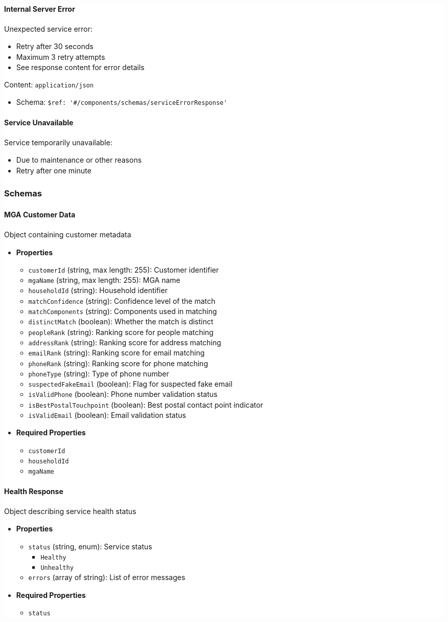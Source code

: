#### Internal Server Error
Unexpected service error:
- Retry after 30 seconds
- Maximum 3 retry attempts
- See response content for error details

Content: `application/json`
* Schema: `$ref: '#/components/schemas/serviceErrorResponse'`

#### Service Unavailable
Service temporarily unavailable:
- Due to maintenance or other reasons
- Retry after one minute

### Schemas

#### MGA Customer Data
Object containing customer metadata

* **Properties**
    * `customerId` (string, max length: 255): Customer identifier
    * `mgaName` (string, max length: 255): MGA name
    * `householdId` (string): Household identifier
    * `matchConfidence` (string): Confidence level of the match
    * `matchComponents` (string): Components used in matching
    * `distinctMatch` (boolean): Whether the match is distinct
    * `peopleRank` (string): Ranking score for people matching
    * `addressRank` (string): Ranking score for address matching
    * `emailRank` (string): Ranking score for email matching
    * `phoneRank` (string): Ranking score for phone matching
    * `phoneType` (string): Type of phone number
    * `suspectedFakeEmail` (boolean): Flag for suspected fake email
    * `isValidPhone` (boolean): Phone number validation status
    * `isBestPostalTouchpoint` (boolean): Best postal contact point indicator
    * `isValidEmail` (boolean): Email validation status

* **Required Properties**
    * `customerId`
    * `householdId`
    * `mgaName`

#### Health Response
Object describing service health status

* **Properties**
    * `status` (string, enum): Service status
        * `Healthy`
        * `Unhealthy`
    * `errors` (array of string): List of error messages

* **Required Properties**
    * `status`

